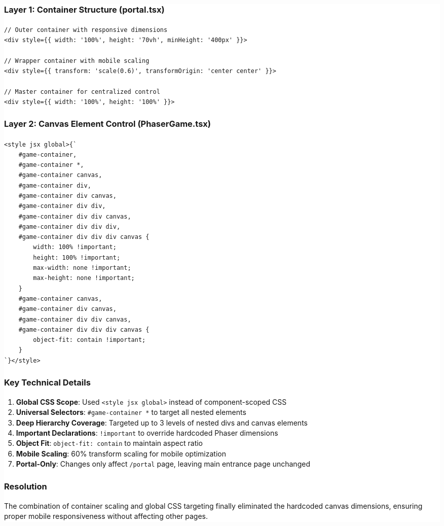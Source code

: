 ### Layer 1: Container Structure (portal.tsx)
```tsx
// Outer container with responsive dimensions
<div style={{ width: '100%', height: '70vh', minHeight: '400px' }}>

// Wrapper container with mobile scaling
<div style={{ transform: 'scale(0.6)', transformOrigin: 'center center' }}>

// Master container for centralized control
<div style={{ width: '100%', height: '100%' }}>
```

### Layer 2: Canvas Element Control (PhaserGame.tsx)
```tsx
<style jsx global>{`
    #game-container,
    #game-container *,
    #game-container canvas,
    #game-container div,
    #game-container div canvas,
    #game-container div div,
    #game-container div div canvas,
    #game-container div div div,
    #game-container div div div canvas {
        width: 100% !important;
        height: 100% !important;
        max-width: none !important;
        max-height: none !important;
    }
    #game-container canvas,
    #game-container div canvas,
    #game-container div div canvas,
    #game-container div div div canvas {
        object-fit: contain !important;
    }
`}</style>
```

### Key Technical Details
1. **Global CSS Scope**: Used `<style jsx global>` instead of component-scoped CSS
2. **Universal Selectors**: `#game-container *` to target all nested elements
3. **Deep Hierarchy Coverage**: Targeted up to 3 levels of nested divs and canvas elements
4. **Important Declarations**: `!important` to override hardcoded Phaser dimensions
5. **Object Fit**: `object-fit: contain` to maintain aspect ratio
6. **Mobile Scaling**: 60% transform scaling for mobile optimization
7. **Portal-Only**: Changes only affect `/portal` page, leaving main entrance page unchanged

### Resolution
The combination of container scaling and global CSS targeting finally eliminated the hardcoded canvas dimensions, ensuring proper mobile responsiveness without affecting other pages.
